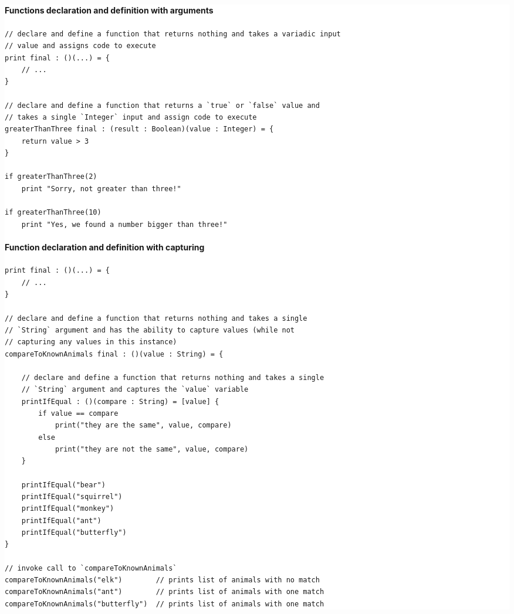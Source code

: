 
#### Functions declaration and definition with arguments

````zax
// declare and define a function that returns nothing and takes a variadic input
// value and assigns code to execute
print final : ()(...) = {
    // ...
}

// declare and define a function that returns a `true` or `false` value and
// takes a single `Integer` input and assign code to execute
greaterThanThree final : (result : Boolean)(value : Integer) = {
    return value > 3
}

if greaterThanThree(2)
    print "Sorry, not greater than three!"

if greaterThanThree(10)
    print "Yes, we found a number bigger than three!"
````


#### Function declaration and definition with capturing

````zax
print final : ()(...) = {
    // ...
}

// declare and define a function that returns nothing and takes a single
// `String` argument and has the ability to capture values (while not
// capturing any values in this instance)
compareToKnownAnimals final : ()(value : String) = {

    // declare and define a function that returns nothing and takes a single
    // `String` argument and captures the `value` variable
    printIfEqual : ()(compare : String) = [value] {
        if value == compare
            print("they are the same", value, compare)
        else
            print("they are not the same", value, compare)
    }

    printIfEqual("bear")
    printIfEqual("squirrel")
    printIfEqual("monkey")
    printIfEqual("ant")
    printIfEqual("butterfly")
}

// invoke call to `compareToKnownAnimals`
compareToKnownAnimals("elk")        // prints list of animals with no match
compareToKnownAnimals("ant")        // prints list of animals with one match
compareToKnownAnimals("butterfly")  // prints list of animals with one match
````
